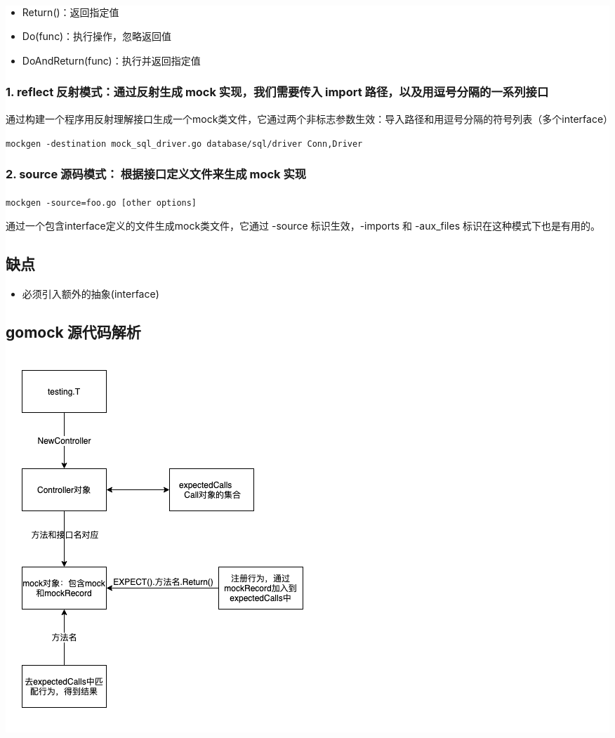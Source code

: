 - Return()：返回指定值

- Do(func)：执行操作，忽略返回值

- DoAndReturn(func)：执行并返回指定值


### 1. reflect  反射模式：通过反射生成 mock 实现，我们需要传入 import 路径，以及用逗号分隔的一系列接口

通过构建一个程序用反射理解接口生成一个mock类文件，它通过两个非标志参数生效：导入路径和用逗号分隔的符号列表（多个interface）
```shell
mockgen -destination mock_sql_driver.go database/sql/driver Conn,Driver
```

### 2.  source 源码模式： 根据接口定义文件来生成 mock 实现
```shell
mockgen -source=foo.go [other options]
```
通过一个包含interface定义的文件生成mock类文件，它通过 -source 标识生效，-imports 和 -aux_files 标识在这种模式下也是有用的。


## 缺点
- 必须引入额外的抽象(interface)

## gomock 源代码解析
![](.gomock_images/gomock_relation.png)
